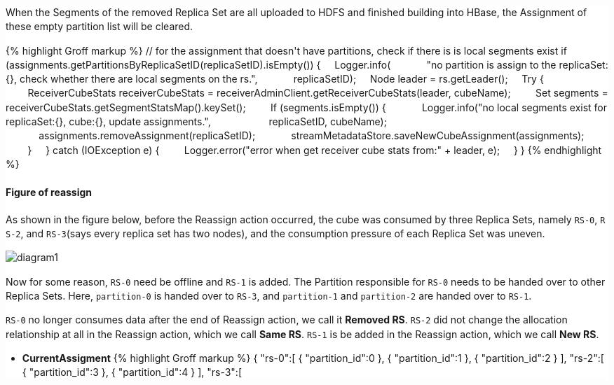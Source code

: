 When the Segments of the removed Replica Set are all uploaded to HDFS and finished building into HBase, the Assignment of these empty partition list will be cleared.

{% highlight Groff markup %}
// for the assignment that doesn't have partitions, check if there is is local segments exist
if (assignments.getPartitionsByReplicaSetID(replicaSetID).isEmpty()) {
    Logger.info(
            "no partition is assign to the replicaSet:{}, check whether there are local segments on the rs.",
            replicaSetID);
    Node leader = rs.getLeader();
    Try {
        ReceiverCubeStats receiverCubeStats = receiverAdminClient.getReceiverCubeStats(leader, cubeName);
        Set<String> segments = receiverCubeStats.getSegmentStatsMap().keySet();
        If (segments.isEmpty()) {
            Logger.info("no local segments exist for replicaSet:{}, cube:{}, update assignments.",
                    replicaSetID, cubeName);
            assignments.removeAssignment(replicaSetID);
            streamMetadataStore.saveNewCubeAssignment(assignments);
        }
    } catch (IOException e) {
        Logger.error("error when get receiver cube stats from:" + leader, e);
    }
}
{% endhighlight %}

#### Figure of reassign

As shown in the figure below, before the Reassign action occurred, the cube was consumed by three Replica Sets, namely `RS-0`, `RS-2`, and `RS-3`(says every replica set has two nodes), and the consumption pressure of each Replica Set was uneven.

![diagram1](/images/blog/deep-dive-realtime-olap/pic-6.png)

Now for some reason, `RS-0` need be offline and `RS-1` is added. The Partition responsible for `RS-0` needs to be handed over to other Replica Sets. Here, `partition-0` is handed over to `RS-3`, and `partition-1` and `partition-2` are handed over to `RS-1`.

`RS-0` no longer consumes data after the end of Reassign action, we call it **Removed RS**.
`RS-2` did not change the allocation relationship at all in the Reassign action, which we call **Same RS**.
`RS-1` is be added in the Reassign action, which we call **New RS**.


- **CurrentAssigment**
{% highlight Groff markup %}
{
    "rs-0":[
        {
            "partition_id":0
        },
        {
            "partition_id":1
        },
        {
            "partition_id":2
        }
    ],
    "rs-2":[
        {
            "partition_id":3
        },
        {
            "partition_id":4
        }
    ],
    "rs-3":[